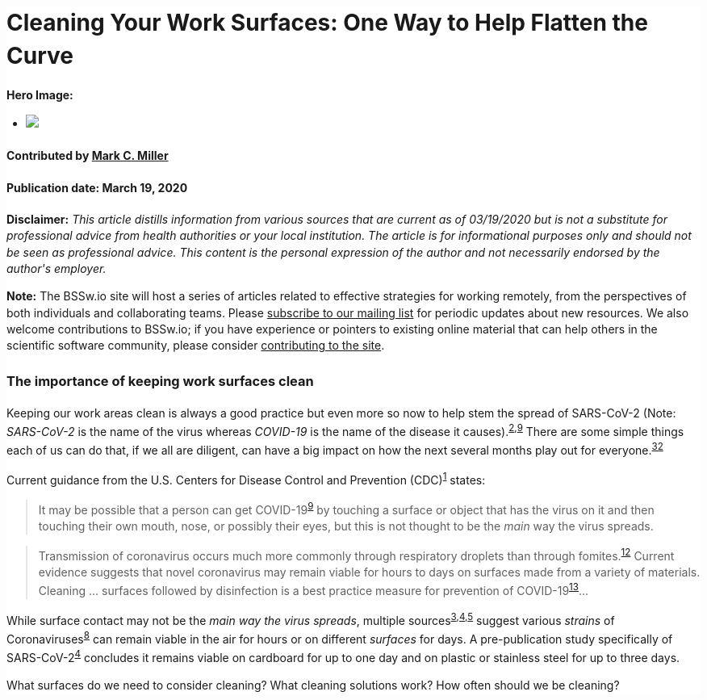 # Cleaning Your Work Surfaces: One Way to Help Flatten the Curve

**Hero Image:**

- <img src='https://github.com/betterscientificsoftware/images/raw/master/Blog_0320_COVID19.png'/>



#### Contributed by [Mark C. Miller](https://github.com/markcmiller86)
#### Publication date: March 19, 2020

**Disclaimer:** *This article distills information from various sources that are current as of 03/19/2020 but is not a substitute for professional advice from health authorities or your local institution. The article is for informational purposes only and should not be seen as professional advice. This content is the personal expression of the author and not necessarily endorsed by the author's employer.*

**Note:** The BSSw.io site will host a series of articles related to effective strategies for working remotely, from the perspectives of both individuals and collaborating teams.  Please [subscribe to our mailing list](https://bssw.io/pages/receive-our-email-digest) for periodic updates about new resources.  We also welcome contributions to BSSw.io; if you have experience or pointers to existing online material that can help others in the scientific software community, please consider [contributing to the site](https://bssw.io/contribute).

### The importance of keeping work surfaces clean
Keeping our work areas clean is always a good practice but even more so now to
help stem the spread of SARS-CoV-2 (Note: *SARS-CoV-2* is the name of the virus
whereas *COVID-19* is the name of the disease it causes).<sup>[2],[9]</sup> There
are some simple things each of us can do that, if we all are diligent, can have
a big impact on how the next several months play out for everyone.<sup>[32]</sup>

Current guidance from the U.S. Centers for Disease Control and Prevention (CDC)<sup>[1]</sup> states:

> It may be possible that a person can get COVID-19<sup>[9]</sup> by touching a surface or
object that has the virus on it and then touching their own mouth, nose, or
possibly their eyes, but this is not thought to be the *main* way the virus spreads.

> Transmission of coronavirus occurs much more commonly through respiratory droplets than
through fomites.<sup>[12]</sup> Current evidence suggests that novel coronavirus may remain
viable for hours to days on surfaces made from a variety of materials. Cleaning ... surfaces
followed by disinfection is a best practice measure for prevention of COVID-19<sup>[13]</sup>...

While surface contact may not be the *main way the virus spreads*, multiple
sources<sup>[3],[4],[5]</sup> suggest various *strains* of Coronaviruses<sup>[8]</sup> can
remain viable in the air for hours or on different *surfaces* for days.
A pre-publication study specifically of SARS-CoV-2<sup>[4]</sup>
concludes it remains viable on cardboard for up to one day and on plastic or stainless steel
for up to three days.

What surfaces do we need to consider cleaning? What cleaning solutions work?
How often should we be cleaning?


[1]: #ref1 "CDC guidance on CV-19 transmission"
[2]: #ref2 "WHO summary remarks of COVID-19"
[3]: #ref3 "NIH CV-229E surface study"
[4]: #ref4 "Aerosol and surface stability of SARS-CoV-2 compared with SARS-CoV-1"
[5]: #ref5 "Surface study of various coronaviruses"
[6]: #ref6 "CDC guidance on cleaning surfaces"
[7]: #ref7 "CDC description of transmission scenario"
[8]: #ref8 "Wikipedia summary of coronavirus"
[9]: #ref9 "CDC explains names SARS-CoV-2 and COVID-19"
[10]: #ref10 "CDC describes higher risk persons"
[11]: #ref11 "Asymptomatic transmission of COVID-19"
[12]: #ref12 "Explanation of the term Fomite"
[13]: #ref13 "CDC guidance on fomite transmission"
[14]: #ref14 "Best disinfecting wipes"
[15]: #ref15 "Best practices for cleaning electronics"
[16]: #ref16 "Apple guidance on 70% alcohol"
[17]: #ref17 "Common household products to kill SARS-CoV-2"
[18]: #ref18 "EPA technical guidance & cleaner types/ratings"
[19]: #ref19 "EPA cleaner designations"
[20]: #ref20 "Face touching study"
[21]: #ref21 "DIY, natural cleaners"
[22]: #ref22 "See GlowGerm spread in an elementary classroom"
[23]: #ref23 "Local news piece on spread of germs"
[24]: #ref24 "Covering your cough"
[25]: #ref25 "CBC story including cleaners"
[26]: #ref26 "What is rubbing alcohol"
[27]: #ref27 "JH COVID-19 dashboard"
[28]: #ref28 "AI in China for contact tracking"
[29]: #ref29 "Dr. Laren Gardner describes JH COVID-19 dashboard"
[30]: #ref30 "Forbes AI article on COVID-19"
[31]: #ref31 "Using mobile data to track an outbreak"
[32]: #ref32 "SciShow Overview of COVID-19 CFR"
[33]: #ref33 "Explanation of flattening the curve"
[34]: #ref34 "The math of social distancing"
[35]: #ref35 "John Oliver discusses misinformation"
[36]: #ref36 "Simple 2D simulations demonstrate value of social distancing"
[37]: #ref37 "Kahn Academy lesson on estimating actual cases"